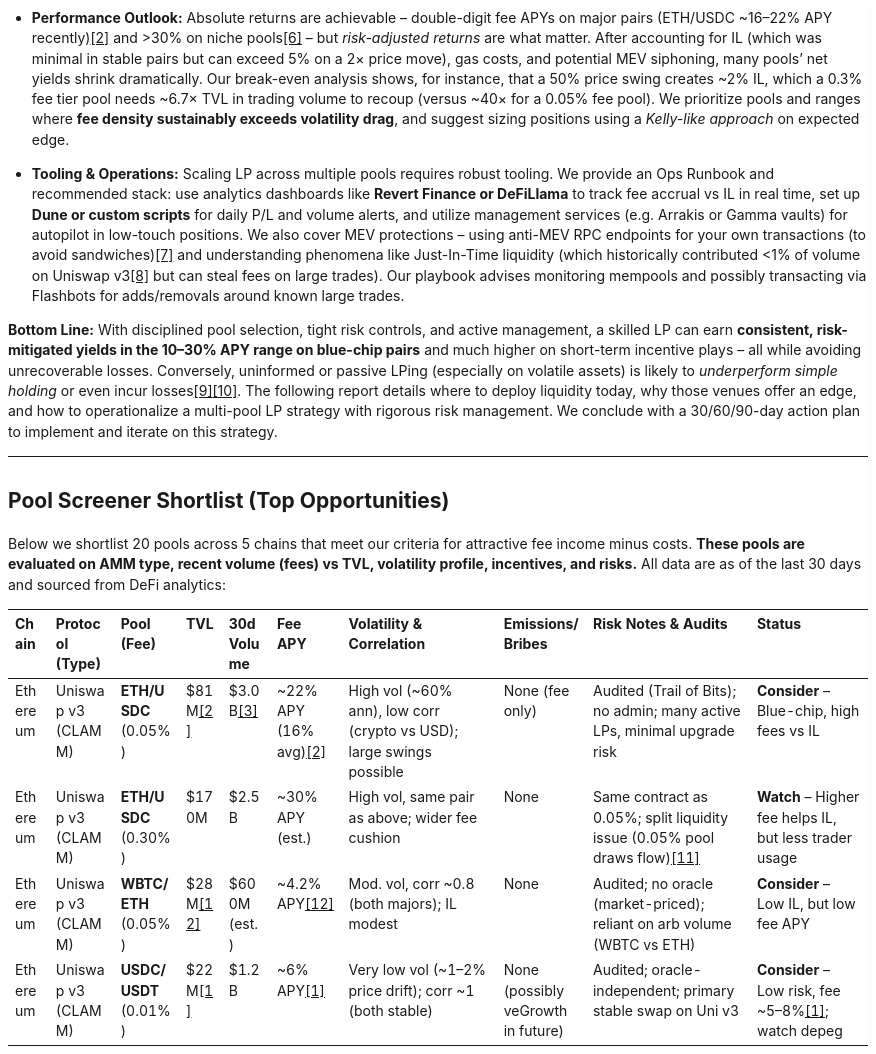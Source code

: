 * **Performance Outlook:** Absolute returns are achievable – double-digit fee APYs on major pairs (ETH/USDC \~16–22% APY recently)[\[2\]](https://defillama.com/yields/pool/665dc8bc-c79d-4800-97f7-304bf368e547#:~:text=USDC,fi) and \>30% on niche pools[\[6\]](https://app.pendle.finance/trade/pools#:~:text=USDe%20Pool%20%C2%B7%20LP%20APY,%C2%B7%20%2424.99M) – but *risk-adjusted returns* are what matter. After accounting for IL (which was minimal in stable pairs but can exceed 5% on a 2× price move), gas costs, and potential MEV siphoning, many pools’ net yields shrink dramatically. Our break-even analysis shows, for instance, that a 50% price swing creates \~2% IL, which a 0.3% fee tier pool needs \~6.7× TVL in trading volume to recoup (versus \~40× for a 0.05% fee pool). We prioritize pools and ranges where **fee density sustainably exceeds volatility drag**, and suggest sizing positions using a *Kelly-like approach* on expected edge.

* **Tooling & Operations:** Scaling LP across multiple pools requires robust tooling. We provide an Ops Runbook and recommended stack: use analytics dashboards like **Revert Finance or DeFiLlama** to track fee accrual vs IL in real time, set up **Dune or custom scripts** for daily P/L and volume alerts, and utilize management services (e.g. Arrakis or Gamma vaults) for autopilot in low-touch positions. We also cover MEV protections – using anti-MEV RPC endpoints for your own transactions (to avoid sandwiches)[\[7\]](https://www.blocknative.com/blog/mev-protection-sandwiching-frontrunning-bots#:~:text=MEV%20Protection%3A%20How%20to%20avoid,directly%20to%20a%20block%20builder) and understanding phenomena like Just-In-Time liquidity (which historically contributed \<1% of volume on Uniswap v3[\[8\]](https://blog.uniswap.org/jit-liquidity#:~:text=by%20one%20single%20account%2C%20and,attempted%20to%20supply%20JIT%20liquidity) but can steal fees on large trades). Our playbook advises monitoring mempools and possibly transacting via Flashbots for adds/removals around known large trades.

**Bottom Line:** With disciplined pool selection, tight risk controls, and active management, a skilled LP can earn **consistent, risk-mitigated yields in the 10–30% APY range on blue-chip pairs** and much higher on short-term incentive plays – all while avoiding unrecoverable losses. Conversely, uninformed or passive LPing (especially on volatile assets) is likely to *underperform simple holding* or even incur losses[\[9\]](https://medium.com/@DeFiScientist/rebalancing-vs-passive-strategies-for-uniswap-v3-liquidity-pools-754f033bdabc#:~:text=,liquidity%20range%2C%20we%20are%20still)[\[10\]](https://medium.com/@DeFiScientist/rebalancing-vs-passive-strategies-for-uniswap-v3-liquidity-pools-754f033bdabc#:~:text=,fee%20to%20token%20volatility%20ratio). The following report details where to deploy liquidity today, why those venues offer an edge, and how to operationalize a multi-pool LP strategy with rigorous risk management. We conclude with a 30/60/90-day action plan to implement and iterate on this strategy.

---

## Pool Screener Shortlist (Top Opportunities)

Below we shortlist 20 pools across 5 chains that meet our criteria for attractive fee income minus costs. **These pools are evaluated on AMM type, recent volume (fees) vs TVL, volatility profile, incentives, and risks.** All data are as of the last 30 days and sourced from DeFi analytics:

| Chain | Protocol (Type) | Pool (Fee) | TVL | 30d Volume | Fee APY | Volatility & Correlation | Emissions/Bribes | Risk Notes & Audits | Status |
| :---- | :---- | :---- | :---- | :---- | :---- | :---- | :---- | :---- | :---- |
| Ethereum | Uniswap v3 (CLAMM) | **ETH/USDC** (0.05%) | $81M[\[2\]](https://defillama.com/yields/pool/665dc8bc-c79d-4800-97f7-304bf368e547#:~:text=USDC,fi) | $3.0B[\[3\]](https://app.uniswap.org/explore/pools/ethereum/0xD0fC8bA7E267f2bc56044A7715A489d851dC6D78#:~:text=Explore%20top%20pools%20on%20Ethereum,%24173.3M.%20%243.0B.%201.74) | \~22% APY (16% avg)[\[2\]](https://defillama.com/yields/pool/665dc8bc-c79d-4800-97f7-304bf368e547#:~:text=USDC,fi) | High vol (\~60% ann), low corr (crypto vs USD); large swings possible | None (fee only) | Audited (Trail of Bits); no admin; many active LPs, minimal upgrade risk | **Consider** – Blue-chip, high fees vs IL |
| Ethereum | Uniswap v3 (CLAMM) | **ETH/USDC** (0.30%) | $170M | $2.5B | \~30% APY (est.) | High vol, same pair as above; wider fee cushion | None | Same contract as 0.05%; split liquidity issue (0.05% pool draws flow)[\[11\]](https://www.emergentmind.com/topics/concentrated-liquidity-market-makers-clmms#:~:text=For%20volatile%20asset%20pools%20%28e,Fritsch%2C%202021) | **Watch** – Higher fee helps IL, but less trader usage |
| Ethereum | Uniswap v3 (CLAMM) | **WBTC/ETH** (0.05%) | $28M[\[12\]](https://defillama.com/yields/pool/d59a5728-d391-4989-86f6-a94e11e0eb3b#:~:text=WBTC,%3B%20Total%20Value%20Locked%2427.93m) | $600M (est.) | \~4.2% APY[\[12\]](https://defillama.com/yields/pool/d59a5728-d391-4989-86f6-a94e11e0eb3b#:~:text=WBTC,%3B%20Total%20Value%20Locked%2427.93m) | Mod. vol, corr \~0.8 (both majors); IL modest | None | Audited; no oracle (market-priced); reliant on arb volume (WBTC vs ETH) | **Consider** – Low IL, but low fee APY |
| Ethereum | Uniswap v3 (CLAMM) | **USDC/USDT** (0.01%) | $22M[\[1\]](https://defillama.com/yields/pool/e737d721-f45c-40f0-9793-9f56261862b9#:~:text=DefiLlama%20defillama.com%20%20USDC,fi) | $1.2B | \~6% APY[\[1\]](https://defillama.com/yields/pool/e737d721-f45c-40f0-9793-9f56261862b9#:~:text=DefiLlama%20defillama.com%20%20USDC,fi) | Very low vol (\~1–2% price drift); corr \~1 (both stable) | None (possibly veGrowth in future) | Audited; oracle-independent; primary stable swap on Uni v3 | **Consider** – Low risk, fee \~5–8%[\[1\]](https://defillama.com/yields/pool/e737d721-f45c-40f0-9793-9f56261862b9#:~:text=DefiLlama%20defillama.com%20%20USDC,fi); watch depeg |